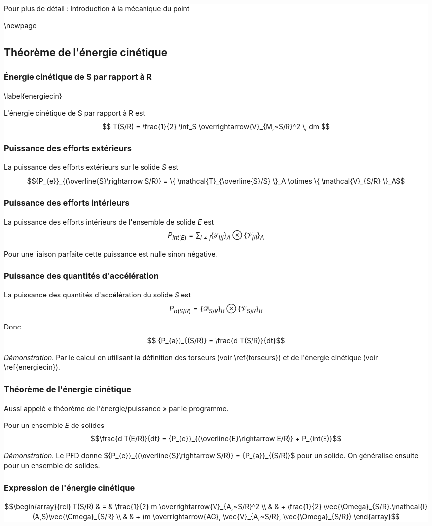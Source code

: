 Pour plus de détail : [Introduction à la mécanique du
point](http://films-lab.univ-lille1.fr/michael/michael/Teaching_files/C2.pdf)

\newpage

## Théorème de l'énergie cinétique

### Énergie cinétique de S par rapport à R
\label{energiecin}

L'énergie cinétique de S par rapport à R est
$$ T(S/R) = \frac{1}{2} \int_S \overrightarrow{V}_{M,~S/R}^2 \, dm $$

### Puissance des efforts extérieurs

La puissance des efforts extérieurs sur le solide $S$ est
$${P_{e}}_{(\overline{S}\rightarrow S/R)}
= \{ \mathcal{T}_{\overline{S}/S} \}_A \otimes \{ \mathcal{V}_{S/R} \}_A$$

### Puissance des efforts intérieurs

La puissance des efforts intérieurs de l'ensemble de solide $E$ est
$$ P_{int(E)}
= \sum_{i\neq j} \{\mathcal{T}_{i/j}\}_A \otimes \{\mathcal{V}_{j/i}\}_A $$

Pour une liaison parfaite cette puissance est nulle sinon négative.

### Puissance des quantités d'accélération

La puissance des quantités d'accélération du solide $S$ est
$$ {P_{a}}_{(S/R)} = \{\mathcal{D}_{S/R}\}_B \otimes \{\mathcal{V}_{S/R}\}_B $$

Donc
$$ {P_{a}}_{(S/R)} = \frac{d T(S/R)}{dt}$$

*Démonstration.* Par le calcul en utilisant la définition des torseurs (voir
\ref{torseurs}) et de l'énergie cinétique (voir \ref{energiecin}).

### Théorème de l'énergie cinétique

Aussi appelé « théorème de l'énergie/puissance » par le programme.

Pour un ensemble $E$ de solides
$$\frac{d T(E/R)}{dt} = {P_{e}}_{(\overline{E}\rightarrow E/R)} + P_{int(E)}$$

*Démonstration.*
Le PFD donne ${P_{e}}_{(\overline{S}\rightarrow S/R)} = {P_{a}}_{(S/R)}$
pour un solide. On généralise ensuite pour un ensemble de solides.

### Expression de l'énergie cinétique

$$\begin{array}{rcl}
T(S/R) & = & \frac{1}{2} m \overrightarrow{V}_{A,~S/R}^2 \\
 & & + \frac{1}{2} \vec{\Omega}_{S/R}.\mathcal{I}(A,S)\vec{\Omega}_{S/R} \\
 & & + (m \overrightarrow{AG}, \vec{V}_{A,~S/R}, \vec{\Omega}_{S/R})
\end{array}$$
